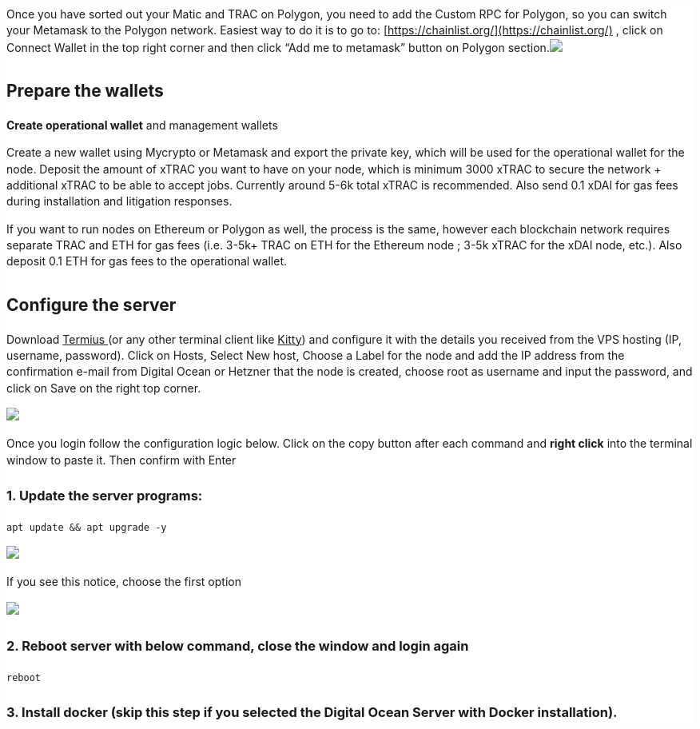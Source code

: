 Once you have sorted out your Matic and TRAC on Polygon, you need to add the Custom RPC for Polygon, so you can switch your Metamask to the Polygon network. Easiest way to do it is to go to: [https://chainlist.org/](https://chainlist.org/) , click on Connect Wallet in the top right corner and then click “Add me to metamask” button on Polygon section.![](https://otnode.com/wp-content/uploads/2021/03/image-7.png)

## Prepare the wallets

**Create operational wallet** and management wallets

Create a new wallet using Mycrypto or Metamask and export the private key, which will be used for the operational wallet for the node. Deposit the amount of xTRAC you want to have on your node, which is minimum 3000 xTRAC to secure the network + additional xTRAC to be able to accept jobs. Currently around 5-6k total xTRAC is recommended. Also send 0.1 xDAI for gas fees during installation and litigation responses.

If you want to run nodes on Ethereum or Polygon as well, the process is the same, however each blockchain network requires separate TRAC and ETH for gas fees \(i.e. 3-5k+ TRAC on ETH for the Ethereum node ; 3-5k xTRAC for the xDAI node, etc.\). Also deposit 0.1 ETH for gas fees to the operational wallet.

## **Configure the server**

Download [Termius ](https://www.termius.com/)\(or any other terminal client like [Kitty](https://www.fosshub.com/KiTTY.html)\) and configure it with the details you received from the VPS hosting \(IP, username, password\). Click on Hosts, Select New host, Choose a Label for the node and add the IP address from the confirmation e-mail from Digital Ocean or Hetzner that the node is created, choose root as username and input the password, and click on Save on the right top corner.

![](https://otnode.com/wp-content/uploads/2020/07/image-3-979x1024.png)

Once you login follow the configuration logic below. Click on the copy button after each command and **right click** into the terminal window to paste it. Then confirm with Enter

### **1. Update the server programs:**

```text
apt update && apt upgrade -y
```

![](https://otnode.com/wp-content/uploads/2020/07/image-4.png)

If you see this notice, choose the first option

![](https://otnode.com/wp-content/uploads/2021/03/image-16.png)

### **2. Reboot server with below command, close the window and login again**

```text
reboot
```

### **3. Install docker** \(skip this step if you selected the Digital Ocean Server with Docker installation\).
